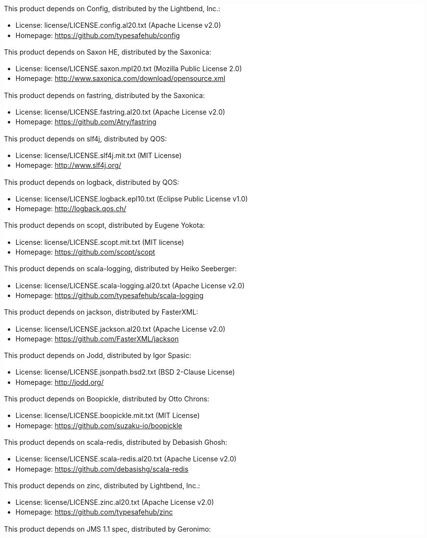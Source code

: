 This product depends on Config, distributed by the Lightbend, Inc.:

  * License: license/LICENSE.config.al20.txt (Apache License v2.0)
  * Homepage: https://github.com/typesafehub/config

This product depends on Saxon HE, distributed by the Saxonica:

  * License: license/LICENSE.saxon.mpl20.txt (Mozilla Public License 2.0)
  * Homepage: http://www.saxonica.com/download/opensource.xml

This product depends on fastring, distributed by the Saxonica:

  * License: license/LICENSE.fastring.al20.txt (Apache License v2.0)
  * Homepage: https://github.com/Atry/fastring

This product depends on slf4j, distributed by QOS:

  * License: license/LICENSE.slf4j.mit.txt (MIT License)
  * Homepage: http://www.slf4j.org/

This product depends on logback, distributed by QOS:

  * License: license/LICENSE.logback.epl10.txt (Eclipse Public License v1.0)
  * Homepage: http://logback.qos.ch/

This product depends on scopt, distributed by Eugene Yokota:

  * License: license/LICENSE.scopt.mit.txt (MIT license)
  * Homepage: https://github.com/scopt/scopt

This product depends on scala-logging, distributed by Heiko Seeberger:

  * License: license/LICENSE.scala-logging.al20.txt (Apache License v2.0)
  * Homepage: https://github.com/typesafehub/scala-logging

This product depends on jackson, distributed by FasterXML:

  * License: license/LICENSE.jackson.al20.txt (Apache License v2.0)
  * Homepage: https://github.com/FasterXML/jackson

This product depends on Jodd, distributed by Igor Spasic:

  * License: license/LICENSE.jsonpath.bsd2.txt (BSD 2-Clause License)
  * Homepage: http://jodd.org/

This product depends on Boopickle, distributed by Otto Chrons:

  * License: license/LICENSE.boopickle.mit.txt (MIT License)
  * Homepage: https://github.com/suzaku-io/boopickle

This product depends on scala-redis, distributed by Debasish Ghosh:

  * License: license/LICENSE.scala-redis.al20.txt (Apache License v2.0)
  * Homepage: https://github.com/debasishg/scala-redis

This product depends on zinc, distributed by Lightbend, Inc.:

  * License: license/LICENSE.zinc.al20.txt (Apache License v2.0)
  * Homepage: https://github.com/typesafehub/zinc

This product depends on JMS 1.1 spec, distributed by Geronimo:

